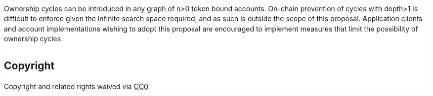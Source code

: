 Ownership cycles can be introduced in any graph of n>0 token bound accounts. On-chain prevention of cycles with depth>1 is difficult to enforce given the infinite search space required, and as such is outside the scope of this proposal. Application clients and account implementations wishing to adopt this proposal are encouraged to implement measures that limit the possibility of ownership cycles.

## Copyright

Copyright and related rights waived via [CC0](../LICENSE.md).
